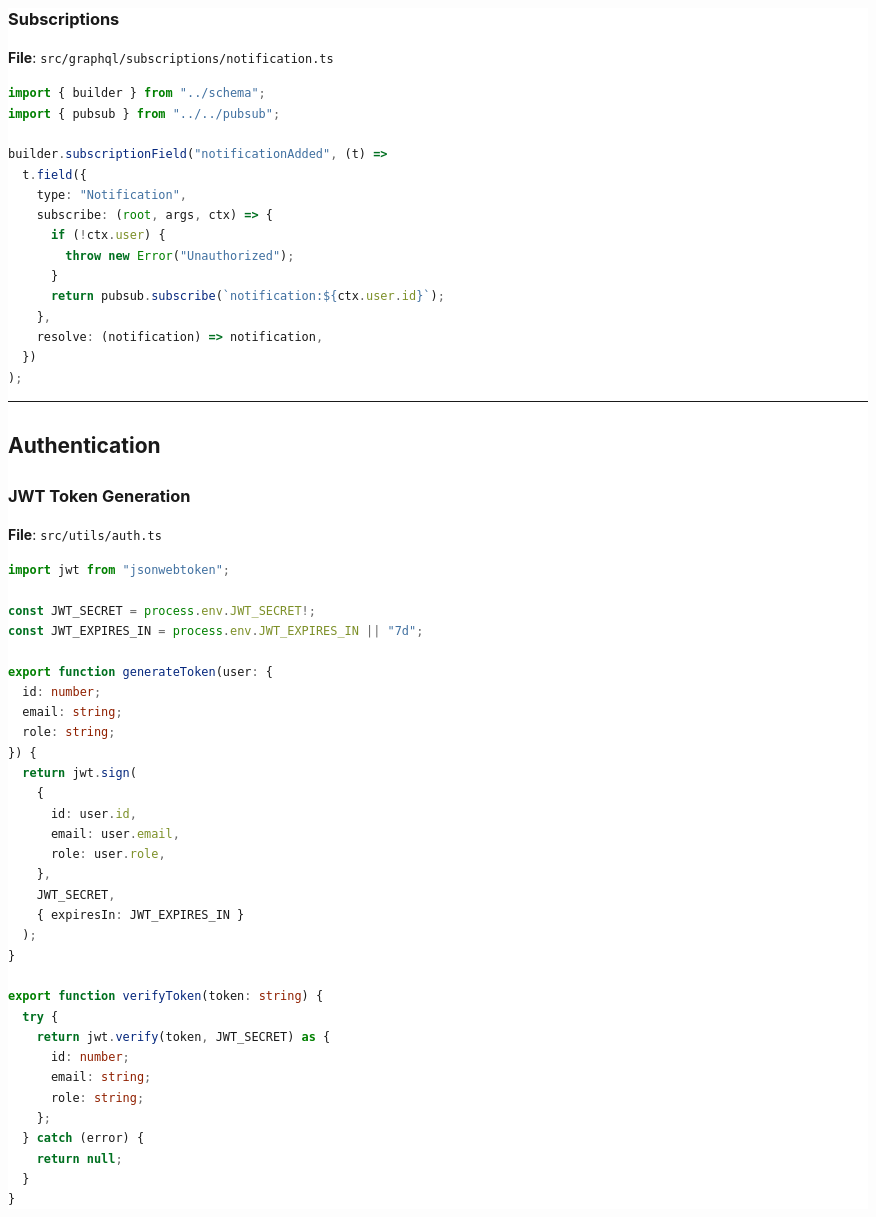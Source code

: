 ### Subscriptions

**File**: `src/graphql/subscriptions/notification.ts`

```typescript
import { builder } from "../schema";
import { pubsub } from "../../pubsub";

builder.subscriptionField("notificationAdded", (t) =>
  t.field({
    type: "Notification",
    subscribe: (root, args, ctx) => {
      if (!ctx.user) {
        throw new Error("Unauthorized");
      }
      return pubsub.subscribe(`notification:${ctx.user.id}`);
    },
    resolve: (notification) => notification,
  })
);
```

---

## Authentication

### JWT Token Generation

**File**: `src/utils/auth.ts`

```typescript
import jwt from "jsonwebtoken";

const JWT_SECRET = process.env.JWT_SECRET!;
const JWT_EXPIRES_IN = process.env.JWT_EXPIRES_IN || "7d";

export function generateToken(user: {
  id: number;
  email: string;
  role: string;
}) {
  return jwt.sign(
    {
      id: user.id,
      email: user.email,
      role: user.role,
    },
    JWT_SECRET,
    { expiresIn: JWT_EXPIRES_IN }
  );
}

export function verifyToken(token: string) {
  try {
    return jwt.verify(token, JWT_SECRET) as {
      id: number;
      email: string;
      role: string;
    };
  } catch (error) {
    return null;
  }
}
```
